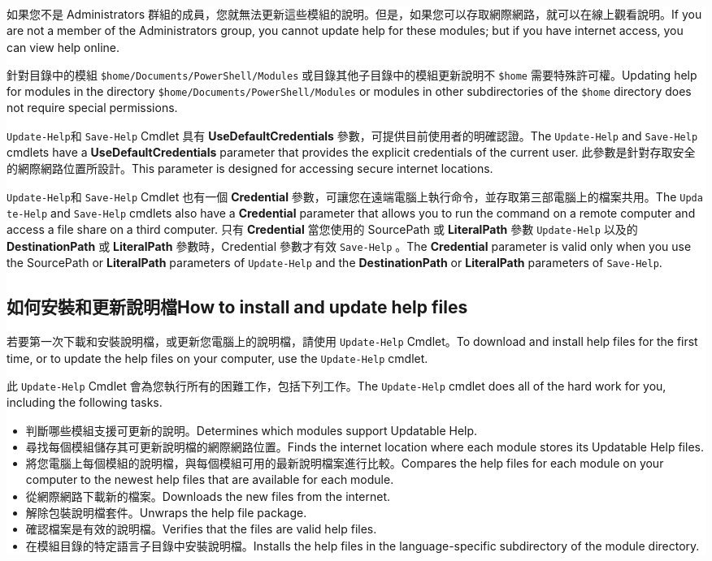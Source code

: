 <span data-ttu-id="84fa3-147">如果您不是 Administrators 群組的成員，您就無法更新這些模組的說明。但是，如果您可以存取網際網路，就可以在線上觀看說明。</span><span class="sxs-lookup"><span data-stu-id="84fa3-147">If you are not a member of the Administrators group, you cannot update help for these modules; but if you have internet access, you can view help online.</span></span>

<span data-ttu-id="84fa3-148">針對目錄中的模組 `$home/Documents/PowerShell/Modules` 或目錄其他子目錄中的模組更新說明不 `$home` 需要特殊許可權。</span><span class="sxs-lookup"><span data-stu-id="84fa3-148">Updating help for modules in the directory `$home/Documents/PowerShell/Modules` or modules in other subdirectories of the `$home` directory does not require special permissions.</span></span>

<span data-ttu-id="84fa3-149">`Update-Help`和 `Save-Help` Cmdlet 具有 **UseDefaultCredentials** 參數，可提供目前使用者的明確認證。</span><span class="sxs-lookup"><span data-stu-id="84fa3-149">The `Update-Help` and `Save-Help` cmdlets have a **UseDefaultCredentials** parameter that provides the explicit credentials of the current user.</span></span> <span data-ttu-id="84fa3-150">此參數是針對存取安全的網際網路位置所設計。</span><span class="sxs-lookup"><span data-stu-id="84fa3-150">This parameter is designed for accessing secure internet locations.</span></span>

<span data-ttu-id="84fa3-151">`Update-Help`和 `Save-Help` Cmdlet 也有一個 **Credential** 參數，可讓您在遠端電腦上執行命令，並存取第三部電腦上的檔案共用。</span><span class="sxs-lookup"><span data-stu-id="84fa3-151">The `Update-Help` and `Save-Help` cmdlets also have a **Credential** parameter that allows you to run the command on a remote computer and access a file share on a third computer.</span></span> <span data-ttu-id="84fa3-152">只有 **Credential** 當您使用的 SourcePath 或 **LiteralPath** 參數 `Update-Help` 以及的 **DestinationPath** 或 **LiteralPath** 參數時，Credential 參數才有效 `Save-Help` 。</span><span class="sxs-lookup"><span data-stu-id="84fa3-152">The **Credential** parameter is valid only when you use the SourcePath or **LiteralPath** parameters of `Update-Help` and the **DestinationPath** or **LiteralPath** parameters of `Save-Help`.</span></span>

## <a name="how-to-install-and-update-help-files"></a><span data-ttu-id="84fa3-153">如何安裝和更新說明檔</span><span class="sxs-lookup"><span data-stu-id="84fa3-153">How to install and update help files</span></span>

<span data-ttu-id="84fa3-154">若要第一次下載和安裝說明檔，或更新您電腦上的說明檔，請使用 `Update-Help` Cmdlet。</span><span class="sxs-lookup"><span data-stu-id="84fa3-154">To download and install help files for the first time, or to update the help files on your computer, use the `Update-Help` cmdlet.</span></span>

<span data-ttu-id="84fa3-155">此 `Update-Help` Cmdlet 會為您執行所有的困難工作，包括下列工作。</span><span class="sxs-lookup"><span data-stu-id="84fa3-155">The `Update-Help` cmdlet does all of the hard work for you, including the following tasks.</span></span>

- <span data-ttu-id="84fa3-156">判斷哪些模組支援可更新的說明。</span><span class="sxs-lookup"><span data-stu-id="84fa3-156">Determines which modules support Updatable Help.</span></span>
- <span data-ttu-id="84fa3-157">尋找每個模組儲存其可更新說明檔的網際網路位置。</span><span class="sxs-lookup"><span data-stu-id="84fa3-157">Finds the internet location where each module stores its Updatable Help files.</span></span>
- <span data-ttu-id="84fa3-158">將您電腦上每個模組的說明檔，與每個模組可用的最新說明檔案進行比較。</span><span class="sxs-lookup"><span data-stu-id="84fa3-158">Compares the help files for each module on your computer to the newest help files that are available for each module.</span></span>
- <span data-ttu-id="84fa3-159">從網際網路下載新的檔案。</span><span class="sxs-lookup"><span data-stu-id="84fa3-159">Downloads the new files from the internet.</span></span>
- <span data-ttu-id="84fa3-160">解除包裝說明檔套件。</span><span class="sxs-lookup"><span data-stu-id="84fa3-160">Unwraps the help file package.</span></span>
- <span data-ttu-id="84fa3-161">確認檔案是有效的說明檔。</span><span class="sxs-lookup"><span data-stu-id="84fa3-161">Verifies that the files are valid help files.</span></span>
- <span data-ttu-id="84fa3-162">在模組目錄的特定語言子目錄中安裝說明檔。</span><span class="sxs-lookup"><span data-stu-id="84fa3-162">Installs the help files in the language-specific subdirectory of the module directory.</span></span>
